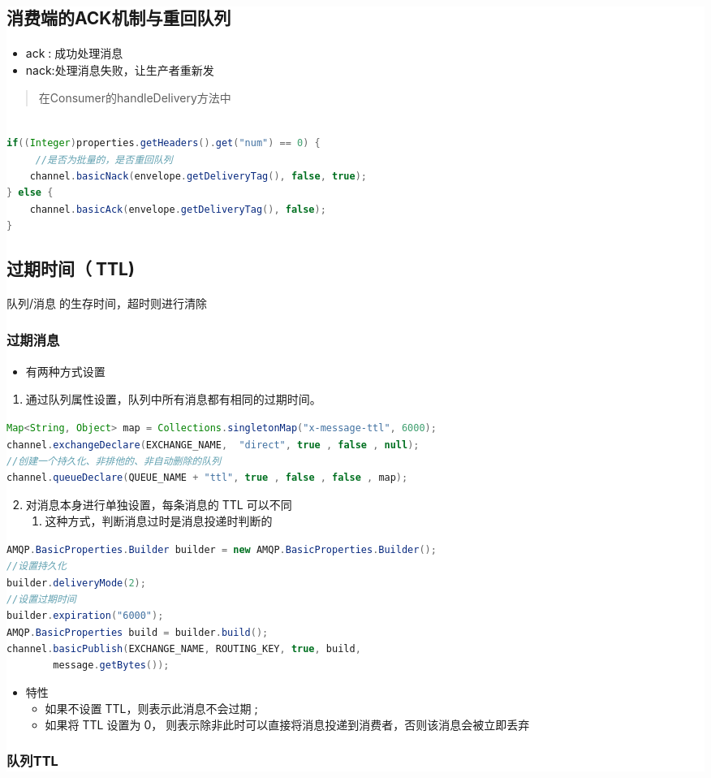 

## 消费端的ACK机制与重回队列

- ack : 成功处理消息
- nack:处理消息失败，让生产者重新发

> 在Consumer的handleDelivery方法中

```java

if((Integer)properties.getHeaders().get("num") == 0) {
     //是否为批量的，是否重回队列
    channel.basicNack(envelope.getDeliveryTag(), false, true);
} else {
    channel.basicAck(envelope.getDeliveryTag(), false);
}
```

## 过期时间（ TTL) 

队列/消息 的生存时间，超时则进行清除

### 过期消息

- 有两种方式设置

1. 通过队列属性设置，队列中所有消息都有相同的过期时间。

```java
Map<String, Object> map = Collections.singletonMap("x-message-ttl", 6000);
channel.exchangeDeclare(EXCHANGE_NAME,  "direct", true , false , null);
//创建一个持久化、非排他的、非自动删除的队列
channel.queueDeclare(QUEUE_NAME + "ttl", true , false , false , map);
```

2. 对消息本身进行单独设置，每条消息的 TTL 可以不同 
   1. 这种方式，判断消息过时是消息投递时判断的

```java
AMQP.BasicProperties.Builder builder = new AMQP.BasicProperties.Builder();
//设置持久化
builder.deliveryMode(2);
//设置过期时间
builder.expiration("6000");
AMQP.BasicProperties build = builder.build();
channel.basicPublish(EXCHANGE_NAME, ROUTING_KEY, true, build,
        message.getBytes());
```

- 特性
  - 如果不设置 TTL，则表示此消息不会过期 ;
  - 如果将 TTL 设置为 0， 则表示除非此时可以直接将消息投递到消费者，否则该消息会被立即丢弃 

### 队列TTL
